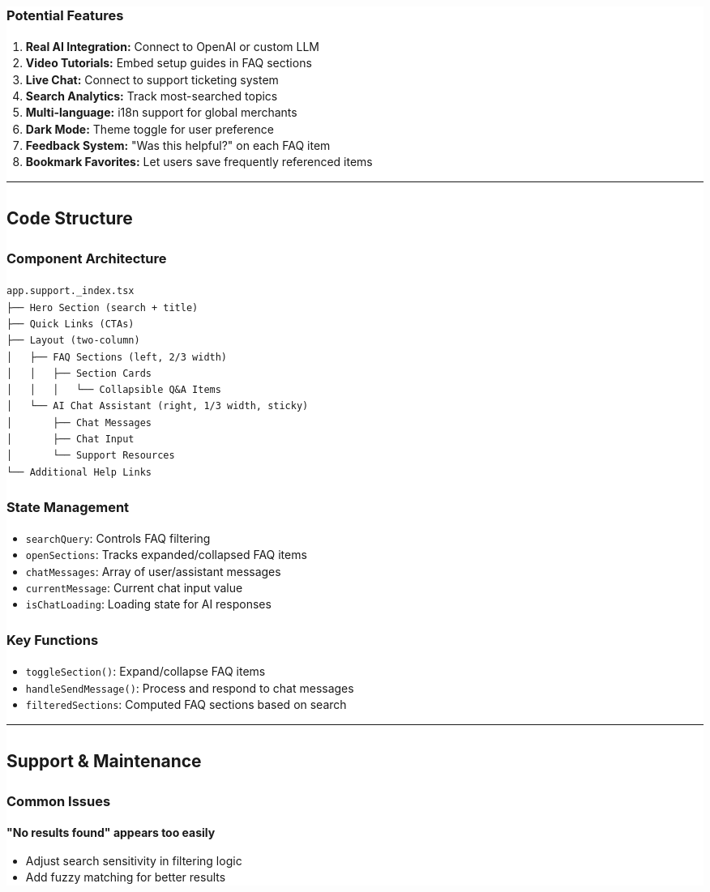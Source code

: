 ### Potential Features
1. **Real AI Integration:** Connect to OpenAI or custom LLM
2. **Video Tutorials:** Embed setup guides in FAQ sections
3. **Live Chat:** Connect to support ticketing system
4. **Search Analytics:** Track most-searched topics
5. **Multi-language:** i18n support for global merchants
6. **Dark Mode:** Theme toggle for user preference
7. **Feedback System:** "Was this helpful?" on each FAQ item
8. **Bookmark Favorites:** Let users save frequently referenced items

---

## Code Structure

### Component Architecture
```
app.support._index.tsx
├── Hero Section (search + title)
├── Quick Links (CTAs)
├── Layout (two-column)
│   ├── FAQ Sections (left, 2/3 width)
│   │   ├── Section Cards
│   │   │   └── Collapsible Q&A Items
│   └── AI Chat Assistant (right, 1/3 width, sticky)
│       ├── Chat Messages
│       ├── Chat Input
│       └── Support Resources
└── Additional Help Links
```

### State Management
- `searchQuery`: Controls FAQ filtering
- `openSections`: Tracks expanded/collapsed FAQ items
- `chatMessages`: Array of user/assistant messages
- `currentMessage`: Current chat input value
- `isChatLoading`: Loading state for AI responses

### Key Functions
- `toggleSection()`: Expand/collapse FAQ items
- `handleSendMessage()`: Process and respond to chat messages
- `filteredSections`: Computed FAQ sections based on search

---

## Support & Maintenance

### Common Issues

**"No results found" appears too easily**
- Adjust search sensitivity in filtering logic
- Add fuzzy matching for better results
